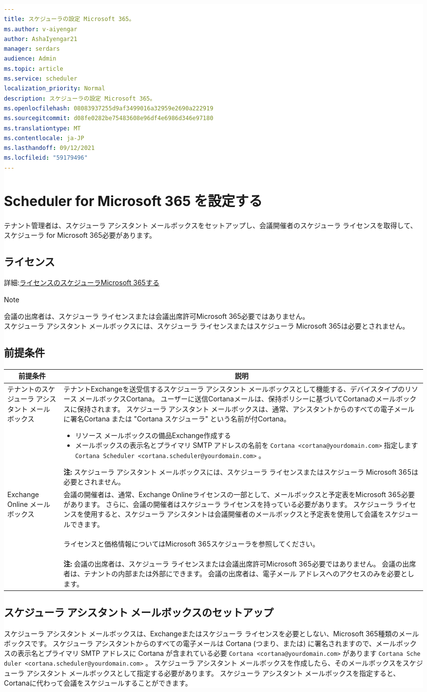 ```yaml
---
title: スケジューラの設定 Microsoft 365。
ms.author: v-aiyengar
author: AshaIyengar21
manager: serdars
audience: Admin
ms.topic: article
ms.service: scheduler
localization_priority: Normal
description: スケジューラの設定 Microsoft 365。
ms.openlocfilehash: 08083937255d9af3499016a32959e2690a222919
ms.sourcegitcommit: d08fe0282be75483608e96df4e6986d346e97180
ms.translationtype: MT
ms.contentlocale: ja-JP
ms.lasthandoff: 09/12/2021
ms.locfileid: "59179496"
---
```

# <a name="setting-up-scheduler-for-microsoft-365"></a>Scheduler for Microsoft 365 を設定する

テナント管理者は、スケジューラ アシスタント メールボックスをセットアップし、会議開催者のスケジューラ ライセンスを取得して、スケジューラ for Microsoft 365必要があります。 

## <a name="licensing"></a>ライセンス

詳細:[ライセンスのスケジューラMicrosoft 365する](https://www.microsoft.com/microsoft-365/meeting-scheduler-pricing)

> [!Note]
> 会議の出席者は、スケジューラ ライセンスまたは会議出席許可Microsoft 365必要ではありません。 <br>スケジューラ アシスタント メールボックスには、スケジューラ ライセンスまたはスケジューラ Microsoft 365は必要とされません。

## <a name="prerequisites"></a>前提条件

| 前提条件 | 説明 |
|-------------------|-------------|
|テナントのスケジューラ アシスタント メールボックス |テナントExchangeを送受信するスケジューラ アシスタント メールボックスとして機能する、デバイスタイプのリソース メールボックスCortana。 ユーザーに送信Cortanaメールは、保持ポリシーに基づいてCortanaのメールボックスに保持されます。 スケジューラ アシスタント メールボックスは、通常、アシスタントからのすべての電子メールに署名Cortana または "Cortana スケジューラ" という名前が付Cortana。<ul><li>リソース メールボックスの備品Exchange作成する</li><li>メールボックスの表示名とプライマリ SMTP アドレスの名前を `Cortana <cortana@yourdomain.com>` 指定します `Cortana Scheduler <cortana.scheduler@yourdomain.com>` 。</li></ul>**注:** スケジューラ アシスタント メールボックスには、スケジューラ ライセンスまたはスケジューラ Microsoft 365は必要とされません。|
|Exchange Online メールボックス |会議の開催者は、通常、Exchange Onlineライセンスの一部として、メールボックスと予定表をMicrosoft 365必要があります。 さらに、会議の開催者はスケジューラ ライセンスを持っている必要があります。 スケジューラ ライセンスを使用すると、スケジューラ アシスタントは会議開催者のメールボックスと予定表を使用して会議をスケジュールできます。<br/><br/> ライセンスと価格情報についてはMicrosoft 365スケジューラを参照してください。  <br/><br/>**注:** 会議の出席者は、スケジューラ ライセンスまたは会議出席許可Microsoft 365必要ではありません。 会議の出席者は、テナントの内部または外部にできます。 会議の出席者は、電子メール アドレスへのアクセスのみを必要とします。|


## <a name="setting-up-the-scheduler-assistant-mailbox"></a>スケジューラ アシスタント メールボックスのセットアップ

スケジューラ アシスタント メールボックスは、Exchangeまたはスケジューラ ライセンスを必要としない、Microsoft 365種類のメールボックスです。 スケジューラ アシスタントからのすべての電子メールは Cortana (つまり、または) に署名されますので、メールボックスの表示名とプライマリ SMTP アドレスに Cortana が含まれている必要 `Cortana <cortana@yourdomain.com>` があります `Cortana Scheduler <cortana.scheduler@yourdomain.com>` 。 スケジューラ アシスタント メールボックスを作成したら、そのメールボックスをスケジューラ アシスタント メールボックスとして指定する必要があります。 スケジューラ アシスタント メールボックスを指定すると、Cortanaに代わって会議をスケジュールすることができます。
